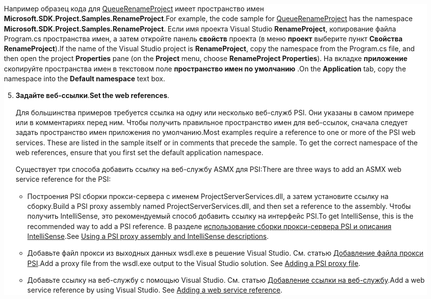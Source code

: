    <span data-ttu-id="25152-162">Например образец кода для [QueueRenameProject](https://msdn.microsoft.com/library/WebSvcProject.Project.QueueRenameProject.aspx) имеет пространство имен **Microsoft.SDK.Project.Samples.RenameProject**.</span><span class="sxs-lookup"><span data-stu-id="25152-162">For example, the code sample for [QueueRenameProject](https://msdn.microsoft.com/library/WebSvcProject.Project.QueueRenameProject.aspx) has the namespace **Microsoft.SDK.Project.Samples.RenameProject**.</span></span> <span data-ttu-id="25152-163">Если имя проекта Visual Studio **RenameProject**, копирование файла Program.cs пространства имен, а затем откройте панель **свойств** проекта (в меню **проект** выберите пункт **Свойства RenameProject**).</span><span class="sxs-lookup"><span data-stu-id="25152-163">If the name of the Visual Studio project is **RenameProject**, copy the namespace from the Program.cs file, and then open the project **Properties** pane (on the **Project** menu, choose **RenameProject Properties**).</span></span> <span data-ttu-id="25152-164">На вкладке **приложение** скопируйте пространства имен в текстовом поле **пространство имен по умолчанию** .</span><span class="sxs-lookup"><span data-stu-id="25152-164">On the **Application** tab, copy the namespace into the **Default namespace** text box.</span></span> 
    
5. <span data-ttu-id="25152-165">**Задайте веб-ссылки**.</span><span class="sxs-lookup"><span data-stu-id="25152-165">**Set the web references**.</span></span>
    
   <span data-ttu-id="25152-p115">Для большинства примеров требуется ссылка на одну или несколько веб-служб PSI. Они указаны в самом примере или в комментариях перед ним. Чтобы получить правильное пространство имен для веб-ссылок, сначала следует задать пространство имен приложения по умолчанию.</span><span class="sxs-lookup"><span data-stu-id="25152-p115">Most examples require a reference to one or more of the PSI web services. These are listed in the sample itself or in comments that precede the sample. To get the correct namespace of the web references, ensure that you first set the default application namespace.</span></span>
    
   <span data-ttu-id="25152-169">Существует три способа добавить ссылку на веб-службу ASMX для PSI:</span><span class="sxs-lookup"><span data-stu-id="25152-169">There are three ways to add an ASMX web service reference for the PSI:</span></span>
    
   - <span data-ttu-id="25152-170">Построения PSI сборки прокси-сервера с именем ProjectServerServices.dll, а затем установите ссылку на сборку.</span><span class="sxs-lookup"><span data-stu-id="25152-170">Build a PSI proxy assembly named ProjectServerServices.dll, and then set a reference to the assembly.</span></span> <span data-ttu-id="25152-171">Чтобы получить IntelliSense, это рекомендуемый способ добавить ссылку на интерфейс PSI.</span><span class="sxs-lookup"><span data-stu-id="25152-171">To get IntelliSense, this is the recommended way to add a PSI reference.</span></span> <span data-ttu-id="25152-172">В разделе [использование сборки прокси-сервера PSI и описания IntelliSense](#pj15_PrerequisitesASMX_BuildingProxy).</span><span class="sxs-lookup"><span data-stu-id="25152-172">See [Using a PSI proxy assembly and IntelliSense descriptions](#pj15_PrerequisitesASMX_BuildingProxy).</span></span>
    
   - <span data-ttu-id="25152-p117">Добавьте файл прокси из выходных данных wsdl.exe в решение Visual Studio. См. статью [Добавление файла прокси PSI](#pj15_PrerequisitesASMX_AddingProxyFile).</span><span class="sxs-lookup"><span data-stu-id="25152-p117">Add a proxy file from the wsdl.exe output to the Visual Studio solution. See [Adding a PSI proxy file](#pj15_PrerequisitesASMX_AddingProxyFile).</span></span>
    
   - <span data-ttu-id="25152-p118">Добавьте ссылку на веб-службу с помощью Visual Studio. См. статью [Добавление ссылки на веб-службу](#pj15_PrerequisitesASMX_AddingServiceReference).</span><span class="sxs-lookup"><span data-stu-id="25152-p118">Add a web service reference by using Visual Studio. See [Adding a web service reference](#pj15_PrerequisitesASMX_AddingServiceReference).</span></span>

<span data-ttu-id="25152-177"><a name="pj15_PrerequisitesASMX_BuildingProxy"> </a></span><span class="sxs-lookup"><span data-stu-id="25152-177"></span></span>
